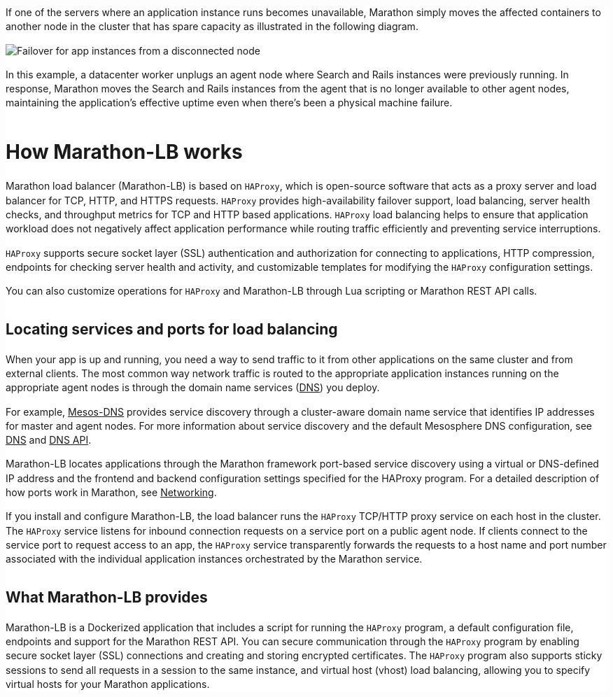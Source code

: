If one of the servers where an application instance runs becomes unavailable, Marathon simply moves the affected containers to another node in the cluster that has spare capacity as illustrated in the following diagram.

<p>
<img src="/services/img/marathon-failover-instances.png" alt="Failover for app instances from a disconnected node">
</p>

In this example, a datacenter worker unplugs an agent node where Search and Rails instances were previously running. In response, Marathon moves the Search and Rails instances from the agent that is no longer available to other agent nodes, maintaining  the application’s effective uptime even when there’s been a physical machine failure.

# How Marathon-LB works
Marathon load balancer (Marathon-LB) is based on `HAProxy`, which is open-source software that acts as a proxy server and load balancer for TCP, HTTP, and HTTPS requests. `HAProxy` provides high-availability failover support, load balancing, server health checks, and throughput metrics for TCP and HTTP based applications. `HAProxy` load balancing helps to ensure that application workload does not negatively affect application performance while routing traffic efficiently and preventing service interruptions.

`HAProxy` supports secure socket layer (SSL) authentication and authorization for connecting to applications, HTTP compression, endpoints for checking server health and activity, and customizable templates for modifying the `HAProxy` configuration settings.

You can also customize operations for `HAProxy` and Marathon-LB through Lua scripting or Marathon REST API calls.

## Locating services and ports for load balancing
When your app is up and running, you need a way to send traffic to it from other applications on the same cluster and from external clients. The most common way network traffic is routed to the appropriate application instances running on the appropriate agent nodes is through the domain name services ([DNS](http://en.wikipedia.org/wiki/Domain_Name_System)) you deploy.

For example, [Mesos-DNS](https://github.com/mesosphere/mesos-dns) provides service discovery through a cluster-aware domain name service that identifies IP addresses for master and agent nodes. For more information about service discovery and the default Mesosphere DNS configuration, see [DNS](/mesosphere/dcos/1.14/networking/DNS/mesos-dns/) and [DNS API](/mesosphere/dcos/1.14/networking/DNS/mesos-dns/mesos-dns-api).

Marathon-LB locates applications through the Marathon framework port-based service discovery using a virtual or DNS-defined IP address and the frontend and backend configuration settings specified for the HAProxy program. For a detailed description of how ports work in Marathon, see [Networking](https://mesosphere.github.io/marathon/docs/networking.html).

If you install and configure Marathon-LB, the load balancer runs the `HAProxy` TCP/HTTP proxy service on each host in the cluster. The `HAProxy` service listens for inbound connection requests on a service port on a public agent node. If clients connect to the service port to request access to an app, the `HAProxy` service transparently forwards the requests to a host name and port number associated with the individual application instances orchestrated by the Marathon service.

## What Marathon-LB provides
Marathon-LB is a Dockerized application that includes a script for running the `HAProxy` program, a default configuration file, endpoints and support for the Marathon REST API. You can secure communication through the `HAProxy` program by enabling secure socket layer (SSL) connections and creating and storing encrypted certificates. The `HAProxy` program also supports sticky sessions to send all requests in a session to the same instance, and virtual host (vhost) load balancing, allowing you to specify virtual hosts for your Marathon applications.
